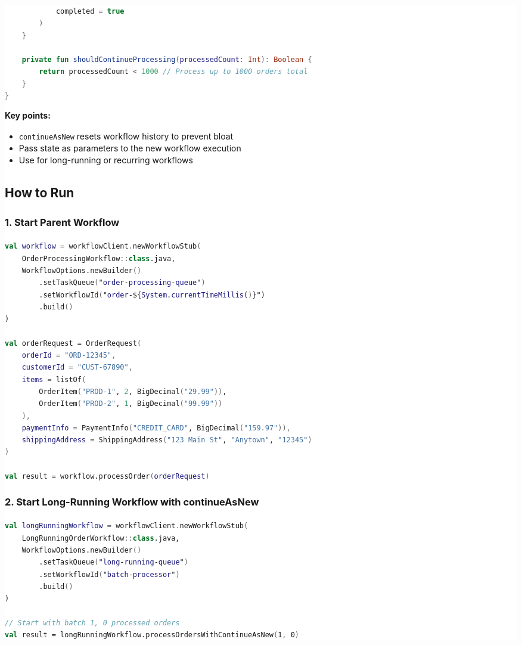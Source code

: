 ```kotlin
            completed = true
        )
    }
    
    private fun shouldContinueProcessing(processedCount: Int): Boolean {
        return processedCount < 1000 // Process up to 1000 orders total
    }
}
```

**Key points:**
- `continueAsNew` resets workflow history to prevent bloat
- Pass state as parameters to the new workflow execution
- Use for long-running or recurring workflows

## How to Run

### 1. Start Parent Workflow
```kotlin
val workflow = workflowClient.newWorkflowStub(
    OrderProcessingWorkflow::class.java,
    WorkflowOptions.newBuilder()
        .setTaskQueue("order-processing-queue")
        .setWorkflowId("order-${System.currentTimeMillis()}")
        .build()
)

val orderRequest = OrderRequest(
    orderId = "ORD-12345",
    customerId = "CUST-67890",
    items = listOf(
        OrderItem("PROD-1", 2, BigDecimal("29.99")),
        OrderItem("PROD-2", 1, BigDecimal("99.99"))
    ),
    paymentInfo = PaymentInfo("CREDIT_CARD", BigDecimal("159.97")),
    shippingAddress = ShippingAddress("123 Main St", "Anytown", "12345")
)

val result = workflow.processOrder(orderRequest)
```

### 2. Start Long-Running Workflow with continueAsNew
```kotlin
val longRunningWorkflow = workflowClient.newWorkflowStub(
    LongRunningOrderWorkflow::class.java,
    WorkflowOptions.newBuilder()
        .setTaskQueue("long-running-queue")
        .setWorkflowId("batch-processor")
        .build()
)

// Start with batch 1, 0 processed orders
val result = longRunningWorkflow.processOrdersWithContinueAsNew(1, 0)
```
